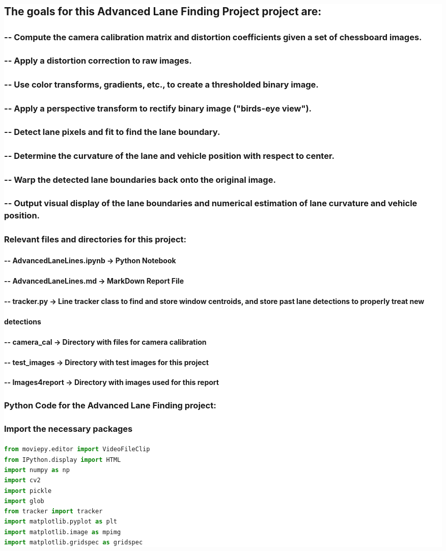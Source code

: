 ## The goals for this Advanced Lane Finding Project project are:

### -- Compute the camera calibration matrix and distortion coefficients given a set of chessboard images.
### -- Apply a distortion correction to raw images.
### -- Use color transforms, gradients, etc., to create a thresholded binary image.
### -- Apply a perspective transform to rectify binary image ("birds-eye view").
### -- Detect lane pixels and fit to find the lane boundary.
### -- Determine the curvature of the lane and vehicle position with respect to center.
### -- Warp the detected lane boundaries back onto the original image.
### -- Output visual display of the lane boundaries and numerical estimation of lane curvature and vehicle position.

### Relevant files and directories for this project: 
#### -- AdvancedLaneLines.ipynb -> Python Notebook
#### -- AdvancedLaneLines.md -> MarkDown Report File
#### -- tracker.py -> Line tracker class to find and store window centroids, and store past lane detections to properly treat new 
####    detections
#### -- camera_cal -> Directory with files for camera calibration
#### -- test_images -> Directory with test images for this project
#### -- Images4report -> Directory with images used for this report

### Python Code for the Advanced Lane Finding project:

### Import the necessary packages


```python
from moviepy.editor import VideoFileClip
from IPython.display import HTML
import numpy as np
import cv2
import pickle
import glob
from tracker import tracker
import matplotlib.pyplot as plt
import matplotlib.image as mpimg
import matplotlib.gridspec as gridspec
```
